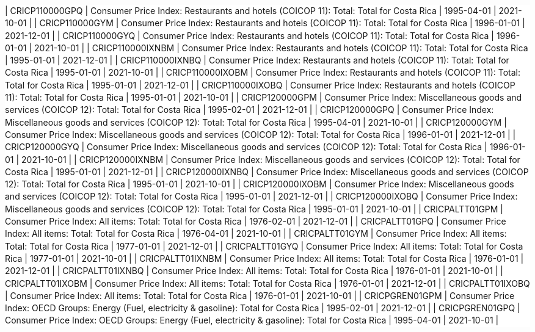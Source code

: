 | CRICP110000GPQ      | Consumer Price Index: Restaurants and hotels (COICOP 11): Total: Total for Costa Rica                                                                                      | 1995-04-01          | 2021-10-01        |
| CRICP110000GYM      | Consumer Price Index: Restaurants and hotels (COICOP 11): Total: Total for Costa Rica                                                                                      | 1996-01-01          | 2021-12-01        |
| CRICP110000GYQ      | Consumer Price Index: Restaurants and hotels (COICOP 11): Total: Total for Costa Rica                                                                                      | 1996-01-01          | 2021-10-01        |
| CRICP110000IXNBM    | Consumer Price Index: Restaurants and hotels (COICOP 11): Total: Total for Costa Rica                                                                                      | 1995-01-01          | 2021-12-01        |
| CRICP110000IXNBQ    | Consumer Price Index: Restaurants and hotels (COICOP 11): Total: Total for Costa Rica                                                                                      | 1995-01-01          | 2021-10-01        |
| CRICP110000IXOBM    | Consumer Price Index: Restaurants and hotels (COICOP 11): Total: Total for Costa Rica                                                                                      | 1995-01-01          | 2021-12-01        |
| CRICP110000IXOBQ    | Consumer Price Index: Restaurants and hotels (COICOP 11): Total: Total for Costa Rica                                                                                      | 1995-01-01          | 2021-10-01        |
| CRICP120000GPM      | Consumer Price Index: Miscellaneous goods and services (COICOP 12): Total: Total for Costa Rica                                                                            | 1995-02-01          | 2021-12-01        |
| CRICP120000GPQ      | Consumer Price Index: Miscellaneous goods and services (COICOP 12): Total: Total for Costa Rica                                                                            | 1995-04-01          | 2021-10-01        |
| CRICP120000GYM      | Consumer Price Index: Miscellaneous goods and services (COICOP 12): Total: Total for Costa Rica                                                                            | 1996-01-01          | 2021-12-01        |
| CRICP120000GYQ      | Consumer Price Index: Miscellaneous goods and services (COICOP 12): Total: Total for Costa Rica                                                                            | 1996-01-01          | 2021-10-01        |
| CRICP120000IXNBM    | Consumer Price Index: Miscellaneous goods and services (COICOP 12): Total: Total for Costa Rica                                                                            | 1995-01-01          | 2021-12-01        |
| CRICP120000IXNBQ    | Consumer Price Index: Miscellaneous goods and services (COICOP 12): Total: Total for Costa Rica                                                                            | 1995-01-01          | 2021-10-01        |
| CRICP120000IXOBM    | Consumer Price Index: Miscellaneous goods and services (COICOP 12): Total: Total for Costa Rica                                                                            | 1995-01-01          | 2021-12-01        |
| CRICP120000IXOBQ    | Consumer Price Index: Miscellaneous goods and services (COICOP 12): Total: Total for Costa Rica                                                                            | 1995-01-01          | 2021-10-01        |
| CRICPALTT01GPM      | Consumer Price Index: All items: Total: Total for Costa Rica                                                                                                               | 1976-02-01          | 2021-12-01        |
| CRICPALTT01GPQ      | Consumer Price Index: All items: Total: Total for Costa Rica                                                                                                               | 1976-04-01          | 2021-10-01        |
| CRICPALTT01GYM      | Consumer Price Index: All items: Total: Total for Costa Rica                                                                                                               | 1977-01-01          | 2021-12-01        |
| CRICPALTT01GYQ      | Consumer Price Index: All items: Total: Total for Costa Rica                                                                                                               | 1977-01-01          | 2021-10-01        |
| CRICPALTT01IXNBM    | Consumer Price Index: All items: Total: Total for Costa Rica                                                                                                               | 1976-01-01          | 2021-12-01        |
| CRICPALTT01IXNBQ    | Consumer Price Index: All items: Total: Total for Costa Rica                                                                                                               | 1976-01-01          | 2021-10-01        |
| CRICPALTT01IXOBM    | Consumer Price Index: All items: Total: Total for Costa Rica                                                                                                               | 1976-01-01          | 2021-12-01        |
| CRICPALTT01IXOBQ    | Consumer Price Index: All items: Total: Total for Costa Rica                                                                                                               | 1976-01-01          | 2021-10-01        |
| CRICPGREN01GPM      | Consumer Price Index: OECD Groups: Energy (Fuel, electricity & gasoline): Total for Costa Rica                                                                             | 1995-02-01          | 2021-12-01        |
| CRICPGREN01GPQ      | Consumer Price Index: OECD Groups: Energy (Fuel, electricity & gasoline): Total for Costa Rica                                                                             | 1995-04-01          | 2021-10-01        |